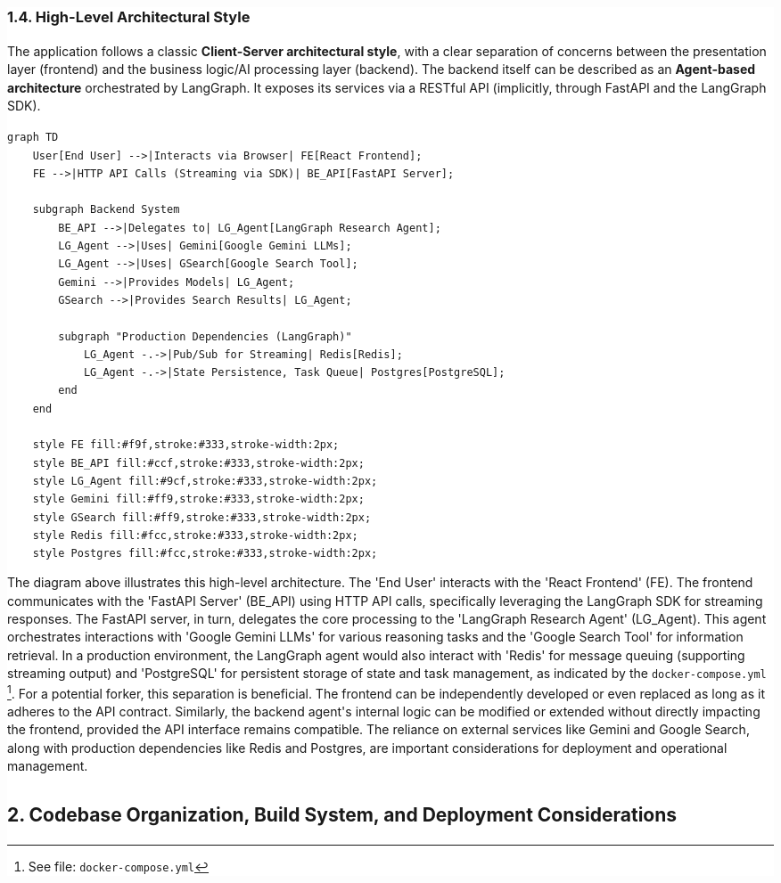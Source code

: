 [^frontend_package_json_loc]: See file: `frontend/package.json`
[^frontend_tsconfig_json_loc]: See file: `frontend/tsconfig.json`
[^frontend_vite_config_ts_loc]: See file: `frontend/vite.config.ts`
[^frontend_components_json_loc]: See file: `frontend/components.json`
[^frontend_App_tsx_loc]: See file: `frontend/src/App.tsx`

### 1.4. High-Level Architectural Style

The application follows a classic **Client-Server architectural style**, with a clear separation of concerns between the presentation layer (frontend) and the business logic/AI processing layer (backend). The backend itself can be described as an **Agent-based architecture** orchestrated by LangGraph. It exposes its services via a RESTful API (implicitly, through FastAPI and the LangGraph SDK).

```mermaid
graph TD
    User[End User] -->|Interacts via Browser| FE[React Frontend];
    FE -->|HTTP API Calls (Streaming via SDK)| BE_API[FastAPI Server];

    subgraph Backend System
        BE_API -->|Delegates to| LG_Agent[LangGraph Research Agent];
        LG_Agent -->|Uses| Gemini[Google Gemini LLMs];
        LG_Agent -->|Uses| GSearch[Google Search Tool];
        Gemini -->|Provides Models| LG_Agent;
        GSearch -->|Provides Search Results| LG_Agent;

        subgraph "Production Dependencies (LangGraph)"
            LG_Agent -.->|Pub/Sub for Streaming| Redis[Redis];
            LG_Agent -.->|State Persistence, Task Queue| Postgres[PostgreSQL];
        end
    end

    style FE fill:#f9f,stroke:#333,stroke-width:2px;
    style BE_API fill:#ccf,stroke:#333,stroke-width:2px;
    style LG_Agent fill:#9cf,stroke:#333,stroke-width:2px;
    style Gemini fill:#ff9,stroke:#333,stroke-width:2px;
    style GSearch fill:#ff9,stroke:#333,stroke-width:2px;
    style Redis fill:#fcc,stroke:#333,stroke-width:2px;
    style Postgres fill:#fcc,stroke:#333,stroke-width:2px;
```

The diagram above illustrates this high-level architecture. The 'End User' interacts with the 'React Frontend' (FE). The frontend communicates with the 'FastAPI Server' (BE_API) using HTTP API calls, specifically leveraging the LangGraph SDK for streaming responses. The FastAPI server, in turn, delegates the core processing to the 'LangGraph Research Agent' (LG_Agent). This agent orchestrates interactions with 'Google Gemini LLMs' for various reasoning tasks and the 'Google Search Tool' for information retrieval. In a production environment, the LangGraph agent would also interact with 'Redis' for message queuing (supporting streaming output) and 'PostgreSQL' for persistent storage of state and task management, as indicated by the `docker-compose.yml`[^docker_compose_loc]. For a potential forker, this separation is beneficial. The frontend can be independently developed or even replaced as long as it adheres to the API contract. Similarly, the backend agent's internal logic can be modified or extended without directly impacting the frontend, provided the API interface remains compatible. The reliance on external services like Gemini and Google Search, along with production dependencies like Redis and Postgres, are important considerations for deployment and operational management.

## 2. Codebase Organization, Build System, and Deployment Considerations


[^README_loc]: See file: `README.md`
[^Dockerfile_loc]: See file: `Dockerfile`
[^docker_compose_loc]: See file: `docker-compose.yml`
[^Makefile_loc]: See file: `Makefile`
[^frontend_main_tsx_loc]: See file: `frontend/src/main.tsx`
[^backend_app_py_loc]: See file: `backend/src/agent/app.py`
[^backend_graph_py_loc]: See file: `backend/src/agent/graph.py`
[^backend_pyproject_toml_loc]: See file: `backend/pyproject.toml`
[^backend_config_py_loc]: See file: `backend/src/agent/configuration.py`
[^backend_Makefile_loc]: See file: `backend/Makefile`
[^LICENSE_loc]: See file: `LICENSE`
[^backend_prompts_py_loc]: See file: `backend/src/agent/prompts.py`
[^backend_state_py_loc]: See file: `backend/src/agent/state.py`
[^backend_tools_schemas_py_loc]: See file: `backend/src/agent/tools_and_schemas.py`
[^backend_utils_py_loc]: See file: `backend/src/agent/utils.py`
[^backend_cli_research_py_loc]: See file: `backend/examples/cli_research.py`
[^frontend_ActivityTimeline_tsx_loc]: See file: `frontend/src/components/ActivityTimeline.tsx`
[^frontend_ChatMessagesView_tsx_loc]: See file: `frontend/src/components/ChatMessagesView.tsx`
[^frontend_InputForm_tsx_loc]: See file: `frontend/src/components/InputForm.tsx`
[^frontend_WelcomeScreen_tsx_loc]: See file: `frontend/src/components/WelcomeScreen.tsx`
[^frontend_utils_ts_loc]: See file: `frontend/src/lib/utils.ts`
[^backend_app_py_loc_snippet]: Snippet from: `backend/src/agent/app.py`
[^frontend_main_tsx_snippet]: Snippet from: `frontend/src/main.tsx`
[^backend_Makefile_test_snippet]: Snippet from: `backend/Makefile`
[^backend_test_agent_ipynb_loc]: See file: `backend/test-agent.ipynb`
[^frontend_package_json_scripts_snippet]: Snippet from: `frontend/package.json`, `scripts` section.
